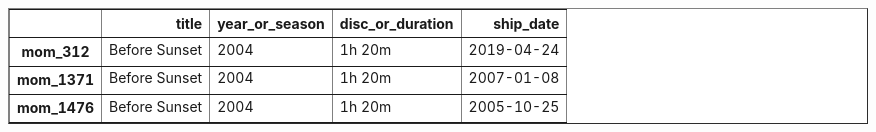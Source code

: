 


<div>
<style scoped>
    .dataframe tbody tr th:only-of-type {
        vertical-align: middle;
    }

    .dataframe tbody tr th {
        vertical-align: top;
    }

    .dataframe thead th {
        text-align: right;
    }
</style>
<table border="1" class="dataframe">
  <thead>
    <tr style="text-align: right;">
      <th></th>
      <th>title</th>
      <th>year_or_season</th>
      <th>disc_or_duration</th>
      <th>ship_date</th>
    </tr>
  </thead>
  <tbody>
    <tr>
      <th>mom_312</th>
      <td>Before Sunset</td>
      <td>2004</td>
      <td>1h 20m</td>
      <td>2019-04-24</td>
    </tr>
    <tr>
      <th>mom_1371</th>
      <td>Before Sunset</td>
      <td>2004</td>
      <td>1h 20m</td>
      <td>2007-01-08</td>
    </tr>
    <tr>
      <th>mom_1476</th>
      <td>Before Sunset</td>
      <td>2004</td>
      <td>1h 20m</td>
      <td>2005-10-25</td>
    </tr>
  </tbody>
</table>
</div>


